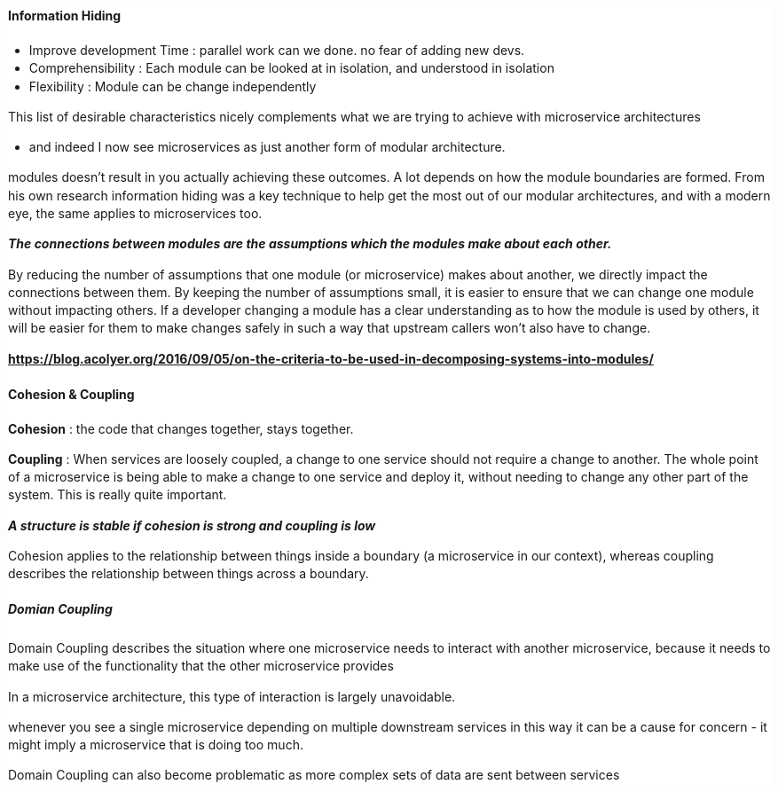 #### Information Hiding

- Improve development Time : parallel work can we done. no fear of adding new devs.
- Comprehensibility : Each module can be looked at in isolation, and understood in isolation
- Flexibility : Module can be change independently

This list of desirable characteristics nicely complements what we are trying to achieve with microservice architectures 
- and indeed I now see microservices as just another form of modular architecture.

modules doesn’t result in you actually achieving these outcomes. A lot depends on how the
module boundaries are formed. From his own research information hiding was a key technique
to help get the most out of our modular architectures, and with a modern eye,
the same applies to microservices too. 

_**The connections between modules are the assumptions which the modules make about each other.**_

By reducing the number of assumptions that one module (or microservice) makes about another, we directly impact the 
connections between them. By keeping the number of assumptions small, it is easier to ensure that we can change one 
module without impacting others. If a developer changing a module has a clear understanding as to how the module is used
by others, it will be easier for them to make changes safely in such a way that upstream callers won’t also have to change.

**https://blog.acolyer.org/2016/09/05/on-the-criteria-to-be-used-in-decomposing-systems-into-modules/**

#### Cohesion & Coupling
**Cohesion** :  the code that changes together, stays together.

**Coupling** : When services are loosely coupled, a change to one service should not require a change to another. The whole
point of a microservice is being able to make a change to one service and deploy it, without needing to change any other
part of the system. This is really quite important.

_**A structure is stable if cohesion is strong and coupling is low**_

Cohesion applies to the relationship between things inside a boundary (a microservice in our context), whereas coupling
describes the relationship between things across a boundary.

##### Domian Coupling
Domain Coupling describes the situation where one microservice needs to interact with another microservice, because it 
needs to make use of the functionality that the other microservice provides

In a microservice architecture, this type of interaction is largely unavoidable.

whenever you see a single microservice depending on multiple downstream services in this way it can be a cause for 
concern - it might imply a microservice that is doing too much.

Domain Coupling can also become problematic as more complex sets of data are sent between services
